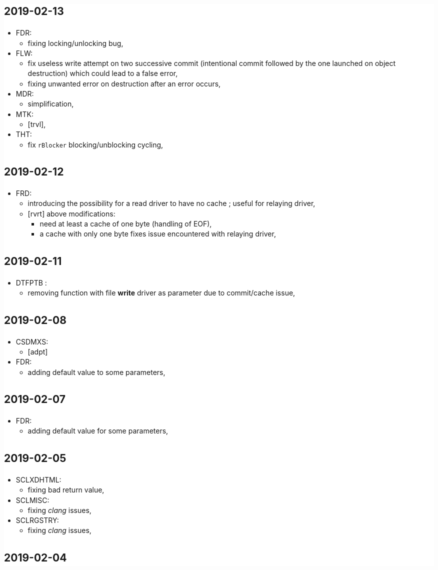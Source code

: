 ## 2019-02-13

- FDR:
  - fixing locking/unlocking bug,
- FLW:
  - fix useless write attempt on two successive commit (intentional commit followed by the one launched on object destruction) which could lead to a false error,
  - fixing unwanted error on destruction after an error occurs,
- MDR:
  - simplification,
- MTK:
  - [trvl],
- THT:
  - fix `rBlocker` blocking/unblocking cycling,

## 2019-02-12

- FRD:
  - introducing the possibility for a read driver to have no cache ; useful for relaying driver,
  - [rvrt] above modifications:
    - need at least a cache of one byte (handling of EOF),
    - a cache with only one byte fixes issue encountered with relaying driver,

## 2019-02-11

- DTFPTB :
  - removing function with file **write** driver as parameter due to commit/cache issue,

## 2019-02-08

- CSDMXS:
  - [adpt]
- FDR:
  - adding default value to some parameters,

## 2019-02-07

- FDR:
  - adding default value for some parameters,

## 2019-02-05

- SCLXDHTML:
  - fixing bad return value,
- SCLMISC:
  - fixing *clang* issues,
- SCLRGSTRY:
  - fixing *clang* issues,

## 2019-02-04
